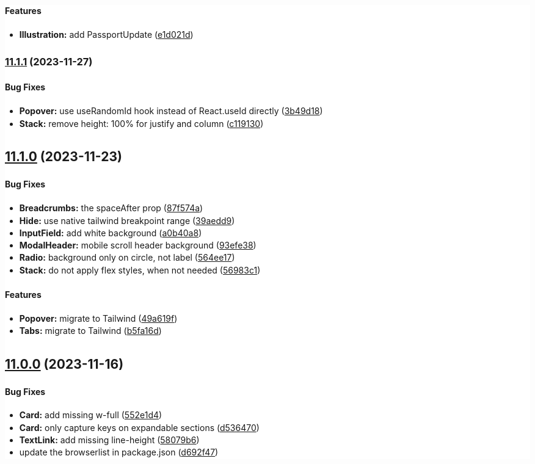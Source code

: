 #### Features

* **Illustration:** add PassportUpdate ([e1d021d](https://github.com/kiwicom/orbit/commit/e1d021df047f8bcf2b7d835ac5bfa3ea5059fe9f))

### [11.1.1](https://github.com/kiwicom/orbit/compare/@kiwicom/orbit-components@11.1.0...@kiwicom/orbit-components@11.1.1) (2023-11-27)

#### Bug Fixes

* **Popover:** use useRandomId hook instead of React.useId directly ([3b49d18](https://github.com/kiwicom/orbit/commit/3b49d1890826229f76f6041da4d9f268962e6d33))
* **Stack:** remove height: 100% for justify and column ([c119130](https://github.com/kiwicom/orbit/commit/c1191306a477fecc2c35ed7eac0428ec43f74c26))

## [11.1.0](https://github.com/kiwicom/orbit/compare/@kiwicom/orbit-components@11.0.0...@kiwicom/orbit-components@11.1.0) (2023-11-23)

#### Bug Fixes

* **Breadcrumbs:** the spaceAfter prop ([87f574a](https://github.com/kiwicom/orbit/commit/87f574ad1316d7fafd90ae296c7547880da9c193))
* **Hide:** use native tailwind breakpoint range ([39aedd9](https://github.com/kiwicom/orbit/commit/39aedd9b6d3bc1fe78f77dde9821f0e36bcc2e36))
* **InputField:** add white background ([a0b40a8](https://github.com/kiwicom/orbit/commit/a0b40a809f594e18f521403a309c73dc36aae340))
* **ModalHeader:** mobile scroll header background ([93efe38](https://github.com/kiwicom/orbit/commit/93efe38ba30a3875b2eb6ac2d2c76a314e46ef23))
* **Radio:** background only on circle, not label ([564ee17](https://github.com/kiwicom/orbit/commit/564ee17bdf3e7cfdb60fbb3c1ce6fe177a7da0f7))
* **Stack:** do not apply flex styles, when not needed ([56983c1](https://github.com/kiwicom/orbit/commit/56983c1165afd0953394b6f9168cb30e9fae5734))

#### Features

* **Popover:** migrate to Tailwind ([49a619f](https://github.com/kiwicom/orbit/commit/49a619f6c5cf15e88dbd71290f391e1b04568087))
* **Tabs:** migrate to Tailwind ([b5fa16d](https://github.com/kiwicom/orbit/commit/b5fa16dab6fb713d397191adbf88ad8ca1a6626e))

## [11.0.0](https://github.com/kiwicom/orbit/compare/@kiwicom/orbit-components@10.3.0...@kiwicom/orbit-components@11.0.0) (2023-11-16)

#### Bug Fixes

* **Card:** add missing w-full ([552e1d4](https://github.com/kiwicom/orbit/commit/552e1d410d919066a91455efd1ca8f344e69dbb3))
* **Card:** only capture keys on expandable sections ([d536470](https://github.com/kiwicom/orbit/commit/d53647018cfd6bb95e9651bdfeac5f3a0d9139f4))
* **TextLink:** add missing line-height ([58079b6](https://github.com/kiwicom/orbit/commit/58079b6a7321ab2611aee3b0d1b13018baed9664))
* update the browserlist in package.json ([d692f47](https://github.com/kiwicom/orbit/commit/d692f47bd413705d7145ed7c5db8c36b25048e08))
